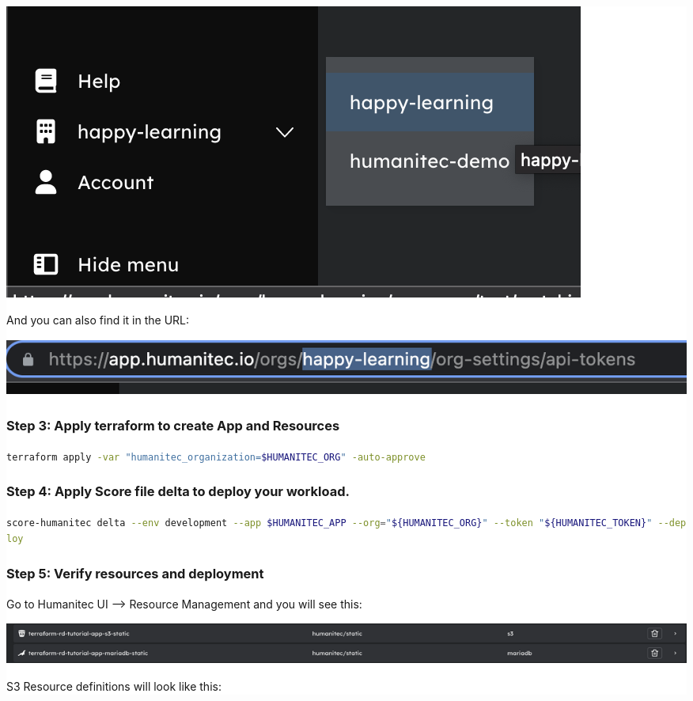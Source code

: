 ![Untitled](images/Untitled%202.png)

And you can also find it in the URL:

![Untitled](images/Untitled%203.png)

### **Step 3: Apply terraform to create App and Resources**

```bash
terraform apply -var "humanitec_organization=$HUMANITEC_ORG" -auto-approve
```

### Step 4: Apply Score file delta to deploy your workload.

```bash
score-humanitec delta --env development --app $HUMANITEC_APP --org="${HUMANITEC_ORG}" --token "${HUMANITEC_TOKEN}" --deploy
```

### Step 5: Verify resources and deployment

Go to Humanitec UI —> Resource Management and you will see this:

![Untitled](images/Untitled%204.png)

S3 Resource definitions will look like this:
